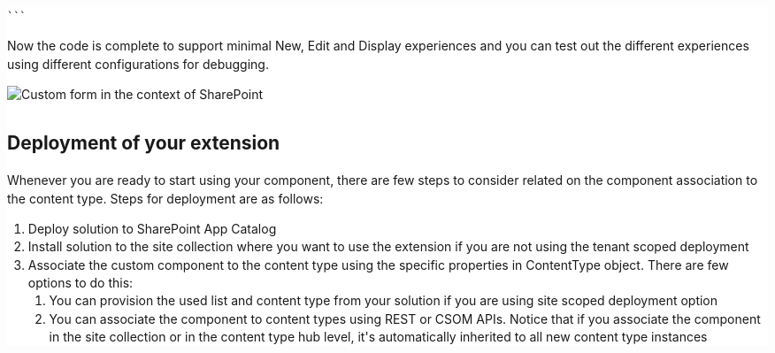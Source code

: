     ```

Now the code is complete to support minimal New, Edit and Display experiences and you can test out the different experiences using different configurations for debugging.

![Custom form in the context of SharePoint](../../../images/ext-forcustomizer-custom-form.png)

## Deployment of your extension

Whenever you are ready to start using your component, there are few steps to consider related on the component association to the content type. Steps for deployment are as follows:

1. Deploy solution to SharePoint App Catalog
1. Install solution to the site collection where you want to use the extension if you are not using the tenant scoped deployment
1. Associate the custom component to the content type using the specific properties in ContentType object. There are few options to do this:
   1. You can provision the used list and content type from your solution if you are using site scoped deployment option
   1. You can associate the component to content types using REST or CSOM APIs. Notice that if you associate the component in the site collection or in the content type hub level, it's automatically inherited to all new content type instances
